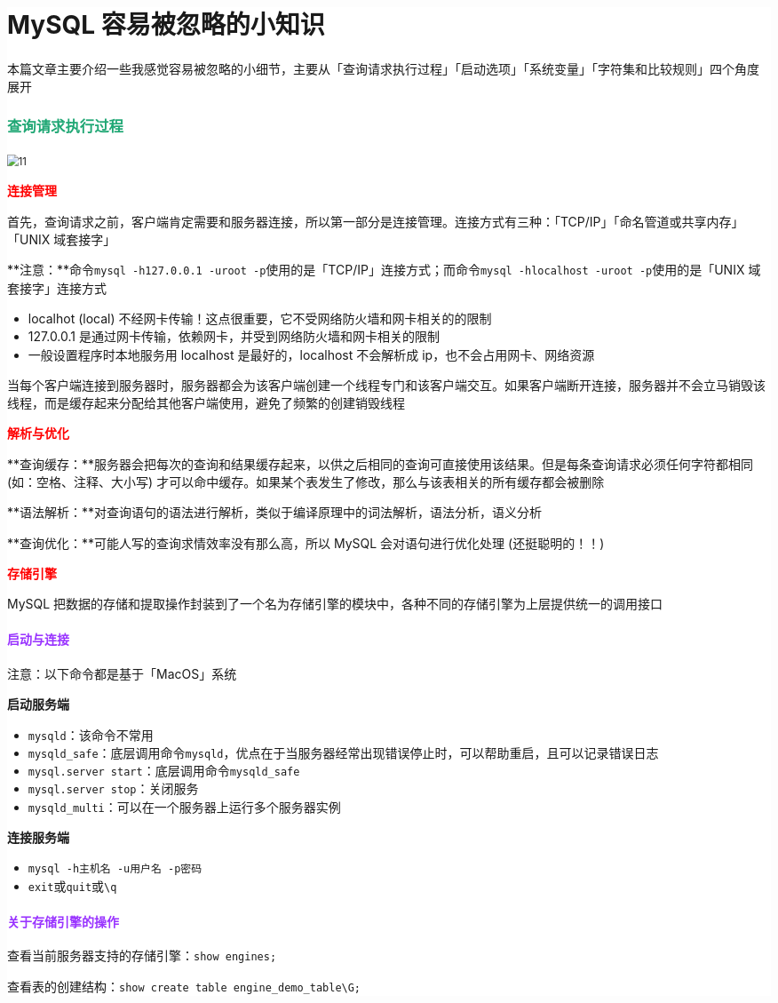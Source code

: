 # MySQL 容易被忽略的小知识

本篇文章主要介绍一些我感觉容易被忽略的小细节，主要从「查询请求执行过程」「启动选项」「系统变量」「字符集和比较规则」四个角度展开

### <font color=#1FA774>查询请求执行过程</font>



<img src="https://cdn.jsdelivr.net/gh/LFool/image-hosting@master/20220701/1405531656655553NlGNuv11.svg" alt="11" style="zoom:80%;" />

**<font color='red'>连接管理</font>**

首先，查询请求之前，客户端肯定需要和服务器连接，所以第一部分是连接管理。连接方式有三种：「TCP/IP」「命名管道或共享内存」「UNIX 域套接字」

**注意：**命令`mysql -h127.0.0.1 -uroot -p`使用的是「TCP/IP」连接方式；而命令`mysql -hlocalhost -uroot -p`使用的是「UNIX 域套接字」连接方式

- localhot (local) 不经网卡传输！这点很重要，它不受网络防火墙和网卡相关的的限制
- 127.0.0.1 是通过网卡传输，依赖网卡，并受到网络防火墙和网卡相关的限制
- 一般设置程序时本地服务用 localhost 是最好的，localhost 不会解析成 ip，也不会占用网卡、网络资源

当每个客户端连接到服务器时，服务器都会为该客户端创建一个线程专门和该客户端交互。如果客户端断开连接，服务器并不会立马销毁该线程，而是缓存起来分配给其他客户端使用，避免了频繁的创建销毁线程

**<font color='red'>解析与优化</font>**

**查询缓存：**服务器会把每次的查询和结果缓存起来，以供之后相同的查询可直接使用该结果。但是每条查询请求必须任何字符都相同 (如：空格、注释、大小写) 才可以命中缓存。如果某个表发生了修改，那么与该表相关的所有缓存都会被删除

**语法解析：**对查询语句的语法进行解析，类似于编译原理中的词法解析，语法分析，语义分析

**查询优化：**可能人写的查询求情效率没有那么高，所以 MySQL 会对语句进行优化处理 (还挺聪明的！！)

**<font color='red'>存储引擎</font>**

MySQL 把数据的存储和提取操作封装到了一个名为存储引擎的模块中，各种不同的存储引擎为上层提供统一的调用接口

#### <font color=#9933FF>启动与连接</font>

注意：以下命令都是基于「MacOS」系统

**启动服务端**

- `mysqld`：该命令不常用
- `mysqld_safe`：底层调用命令`mysqld`，优点在于当服务器经常出现错误停止时，可以帮助重启，且可以记录错误日志
- `mysql.server start`：底层调用命令`mysqld_safe`
- `mysql.server stop`：关闭服务
- `mysqld_multi`：可以在一个服务器上运行多个服务器实例

**连接服务端**

- `mysql -h主机名 -u用户名 -p密码`
- `exit`或`quit`或`\q`

#### <font color=#9933FF>关于存储引擎的操作</font>

查看当前服务器支持的存储引擎：`show engines;`

查看表的创建结构：`show create table engine_demo_table\G;`
